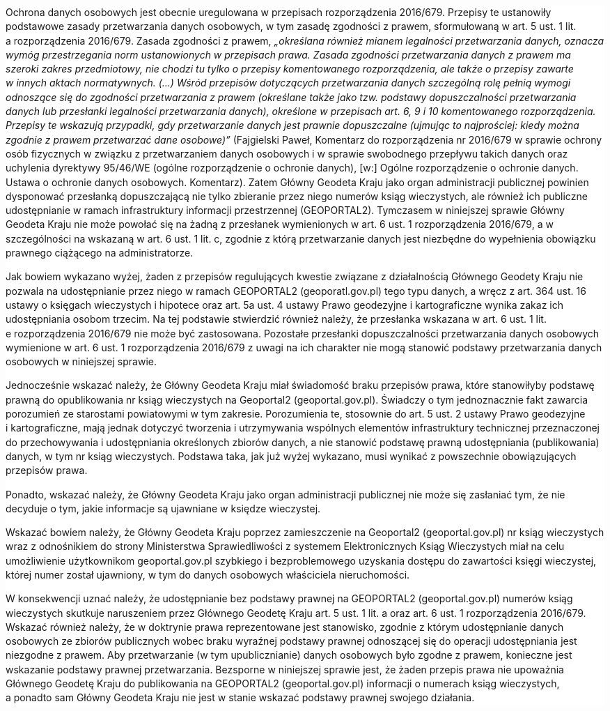 Ochrona danych osobowych jest obecnie uregulowana w przepisach rozporządzenia 2016/679. Przepisy te ustanowiły podstawowe zasady przetwarzania danych osobowych, w tym zasadę zgodności z prawem, sformułowaną w art. 5 ust. 1 lit. a rozporządzenia 2016/679. Zasada zgodności z prawem, *„określana również mianem legalności przetwarzania danych, oznacza wymóg przestrzegania norm ustanowionych w przepisach prawa. Zasada zgodności przetwarzania danych z prawem ma szeroki zakres przedmiotowy, nie chodzi tu tylko o przepisy komentowanego rozporządzenia, ale także o przepisy zawarte w innych aktach normatywnych. (…) Wśród przepisów dotyczących przetwarzania danych szczególną rolę pełnią wymogi odnoszące się do zgodności przetwarzania z prawem (określane także jako tzw. podstawy dopuszczalności przetwarzania danych lub przesłanki legalności przetwarzania danych), określone w przepisach art. 6, 9 i 10 komentowanego rozporządzenia. Przepisy te wskazują przypadki, gdy przetwarzanie danych jest prawnie dopuszczalne (ujmując to najprościej: kiedy można zgodnie z prawem przetwarzać dane osobowe)”* (Fajgielski Paweł, Komentarz do rozporządzenia nr 2016/679 w sprawie ochrony osób fizycznych w związku z przetwarzaniem danych osobowych i w sprawie swobodnego przepływu takich danych oraz uchylenia dyrektywy 95/46/WE (ogólne rozporządzenie o ochronie danych), [w:] Ogólne rozporządzenie o ochronie danych. Ustawa o ochronie danych osobowych. Komentarz). Zatem Główny Geodeta Kraju jako organ administracji publicznej powinien dysponować przesłanką dopuszczającą nie tylko zbieranie przez niego numerów ksiąg wieczystych, ale również ich publiczne udostępnianie w ramach infrastruktury informacji przestrzennej (GEOPORTAL2). Tymczasem w niniejszej sprawie Główny Geodeta Kraju nie może powołać się na żadną z przesłanek wymienionych w art. 6 ust. 1 rozporządzenia 2016/679, a w szczególności na wskazaną w art. 6 ust. 1 lit. c, zgodnie z którą przetwarzanie danych jest niezbędne do wypełnienia obowiązku prawnego ciążącego na administratorze.


Jak bowiem wykazano wyżej, żaden z przepisów regulujących kwestie związane z działalnością Głównego Geodety Kraju nie pozwala na udostępnianie przez niego w ramach GEOPORTAL2 (geoporatl.gov.pl) tego typu danych, a wręcz z art. 364 ust. 16 ustawy o księgach wieczystych i hipotece oraz art. 5a ust. 4 ustawy Prawo geodezyjne i kartograficzne wynika zakaz ich udostępniania osobom trzecim. Na tej podstawie stwierdzić również należy, że przesłanka wskazana w art. 6 ust. 1 lit. e rozporządzenia 2016/679 nie może być zastosowana. Pozostałe przesłanki dopuszczalności przetwarzania danych osobowych wymienione w art. 6 ust. 1 rozporządzenia 2016/679 z uwagi na ich charakter nie mogą stanowić podstawy przetwarzania danych osobowych w niniejszej sprawie.


Jednocześnie wskazać należy, że Główny Geodeta Kraju miał świadomość braku przepisów prawa, które stanowiłyby podstawę prawną do opublikowania nr ksiąg wieczystych na Geoportal2 (geoportal.gov.pl). Świadczy o tym jednoznacznie fakt zawarcia porozumień ze starostami powiatowymi w tym zakresie. Porozumienia te, stosownie do art. 5 ust. 2 ustawy Prawo geodezyjne i kartograficzne, mają jednak dotyczyć tworzenia i utrzymywania wspólnych elementów infrastruktury technicznej przeznaczonej do przechowywania i udostępniania określonych zbiorów danych, a nie stanowić podstawę prawną udostępniania (publikowania) danych, w tym nr ksiąg wieczystych. Podstawa taka, jak już wyżej wykazano, musi wynikać z powszechnie obowiązujących przepisów prawa.


Ponadto, wskazać należy, że Główny Geodeta Kraju jako organ administracji publicznej nie może się zasłaniać tym, że nie decyduje o tym, jakie informacje są ujawniane w księdze wieczystej.


Wskazać bowiem należy, że Główny Geodeta Kraju poprzez zamieszczenie na Geoportal2 (geoportal.gov.pl) nr ksiąg wieczystych wraz z odnośnikiem do strony Ministerstwa Sprawiedliwości z systemem Elektronicznych Ksiąg Wieczystych miał na celu umożliwienie użytkownikom geoportal.gov.pl szybkiego i bezproblemowego uzyskania dostępu do zawartości księgi wieczystej, której numer został ujawniony, w tym do danych osobowych właściciela nieruchomości.


W konsekwencji uznać należy, że udostępnianie bez podstawy prawnej na GEOPORTAL2 (geoportal.gov.pl) numerów ksiąg wieczystych skutkuje naruszeniem przez Głównego Geodetę Kraju art. 5 ust. 1 lit. a oraz art. 6 ust. 1 rozporządzenia 2016/679. Wskazać również należy, że w doktrynie prawa reprezentowane jest stanowisko, zgodnie z którym udostępnianie danych osobowych ze zbiorów publicznych wobec braku wyraźnej podstawy prawnej odnoszącej się do operacji udostępniania jest niezgodne z prawem. Aby przetwarzanie (w tym upublicznianie) danych osobowych było zgodne z prawem, konieczne jest wskazanie podstawy prawnej przetwarzania. Bezsporne w niniejszej sprawie jest, że żaden przepis prawa nie upoważnia Głównego Geodetę Kraju do publikowania na GEOPORTAL2 (geoportal.gov.pl) informacji o numerach ksiąg wieczystych, a ponadto sam Główny Geodeta Kraju nie jest w stanie wskazać podstawy prawnej swojego działania.
